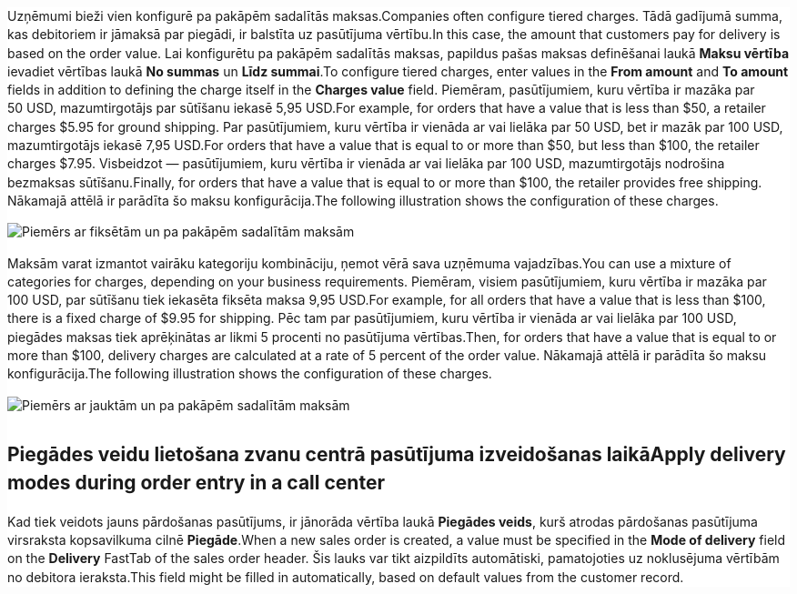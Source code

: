 <span data-ttu-id="93e9b-164">Uzņēmumi bieži vien konfigurē pa pakāpēm sadalītās maksas.</span><span class="sxs-lookup"><span data-stu-id="93e9b-164">Companies often configure tiered charges.</span></span> <span data-ttu-id="93e9b-165">Tādā gadījumā summa, kas debitoriem ir jāmaksā par piegādi, ir balstīta uz pasūtījuma vērtību.</span><span class="sxs-lookup"><span data-stu-id="93e9b-165">In this case, the amount that customers pay for delivery is based on the order value.</span></span> <span data-ttu-id="93e9b-166">Lai konfigurētu pa pakāpēm sadalītās maksas, papildus pašas maksas definēšanai laukā **Maksu vērtība** ievadiet vērtības laukā **No summas** un **Līdz summai**.</span><span class="sxs-lookup"><span data-stu-id="93e9b-166">To configure tiered charges, enter values in the **From amount** and **To amount** fields in addition to defining the charge itself in the **Charges value** field.</span></span> <span data-ttu-id="93e9b-167">Piemēram, pasūtījumiem, kuru vērtība ir mazāka par 50 USD, mazumtirgotājs par sūtīšanu iekasē 5,95 USD.</span><span class="sxs-lookup"><span data-stu-id="93e9b-167">For example, for orders that have a value that is less than $50, a retailer charges $5.95 for ground shipping.</span></span> <span data-ttu-id="93e9b-168">Par pasūtījumiem, kuru vērtība ir vienāda ar vai lielāka par 50 USD, bet ir mazāk par 100 USD, mazumtirgotājs iekasē 7,95 USD.</span><span class="sxs-lookup"><span data-stu-id="93e9b-168">For orders that have a value that is equal to or more than $50, but less than $100, the retailer charges $7.95.</span></span> <span data-ttu-id="93e9b-169">Visbeidzot — pasūtījumiem, kuru vērtība ir vienāda ar vai lielāka par 100 USD, mazumtirgotājs nodrošina bezmaksas sūtīšanu.</span><span class="sxs-lookup"><span data-stu-id="93e9b-169">Finally, for orders that have a value that is equal to or more than $100, the retailer provides free shipping.</span></span> <span data-ttu-id="93e9b-170">Nākamajā attēlā ir parādīta šo maksu konfigurācija.</span><span class="sxs-lookup"><span data-stu-id="93e9b-170">The following illustration shows the configuration of these charges.</span></span>

![Piemērs ar fiksētām un pa pakāpēm sadalītām maksām](media/fixedtieredcharges.png)

<span data-ttu-id="93e9b-172">Maksām varat izmantot vairāku kategoriju kombināciju, ņemot vērā sava uzņēmuma vajadzības.</span><span class="sxs-lookup"><span data-stu-id="93e9b-172">You can use a mixture of categories for charges, depending on your business requirements.</span></span> <span data-ttu-id="93e9b-173">Piemēram, visiem pasūtījumiem, kuru vērtība ir mazāka par 100 USD, par sūtīšanu tiek iekasēta fiksēta maksa 9,95 USD.</span><span class="sxs-lookup"><span data-stu-id="93e9b-173">For example, for all orders that have a value that is less than $100, there is a fixed charge of $9.95 for shipping.</span></span> <span data-ttu-id="93e9b-174">Pēc tam par pasūtījumiem, kuru vērtība ir vienāda ar vai lielāka par 100 USD, piegādes maksas tiek aprēķinātas ar likmi 5 procenti no pasūtījuma vērtības.</span><span class="sxs-lookup"><span data-stu-id="93e9b-174">Then, for orders that have a value that is equal to or more than $100, delivery charges are calculated at a rate of 5 percent of the order value.</span></span> <span data-ttu-id="93e9b-175">Nākamajā attēlā ir parādīta šo maksu konfigurācija.</span><span class="sxs-lookup"><span data-stu-id="93e9b-175">The following illustration shows the configuration of these charges.</span></span>

![Piemērs ar jauktām un pa pakāpēm sadalītām maksām](media/mixedtieredcharges.png)

## <a name="apply-delivery-modes-during-order-entry-in-a-call-center"></a><span data-ttu-id="93e9b-177">Piegādes veidu lietošana zvanu centrā pasūtījuma izveidošanas laikā</span><span class="sxs-lookup"><span data-stu-id="93e9b-177">Apply delivery modes during order entry in a call center</span></span>

<span data-ttu-id="93e9b-178">Kad tiek veidots jauns pārdošanas pasūtījums, ir jānorāda vērtība laukā **Piegādes veids**, kurš atrodas pārdošanas pasūtījuma virsraksta kopsavilkuma cilnē **Piegāde**.</span><span class="sxs-lookup"><span data-stu-id="93e9b-178">When a new sales order is created, a value must be specified in the **Mode of delivery** field on the **Delivery** FastTab of the sales order header.</span></span> <span data-ttu-id="93e9b-179">Šis lauks var tikt aizpildīts automātiski, pamatojoties uz noklusējuma vērtībām no debitora ieraksta.</span><span class="sxs-lookup"><span data-stu-id="93e9b-179">This field might be filled in automatically, based on default values from the customer record.</span></span>
